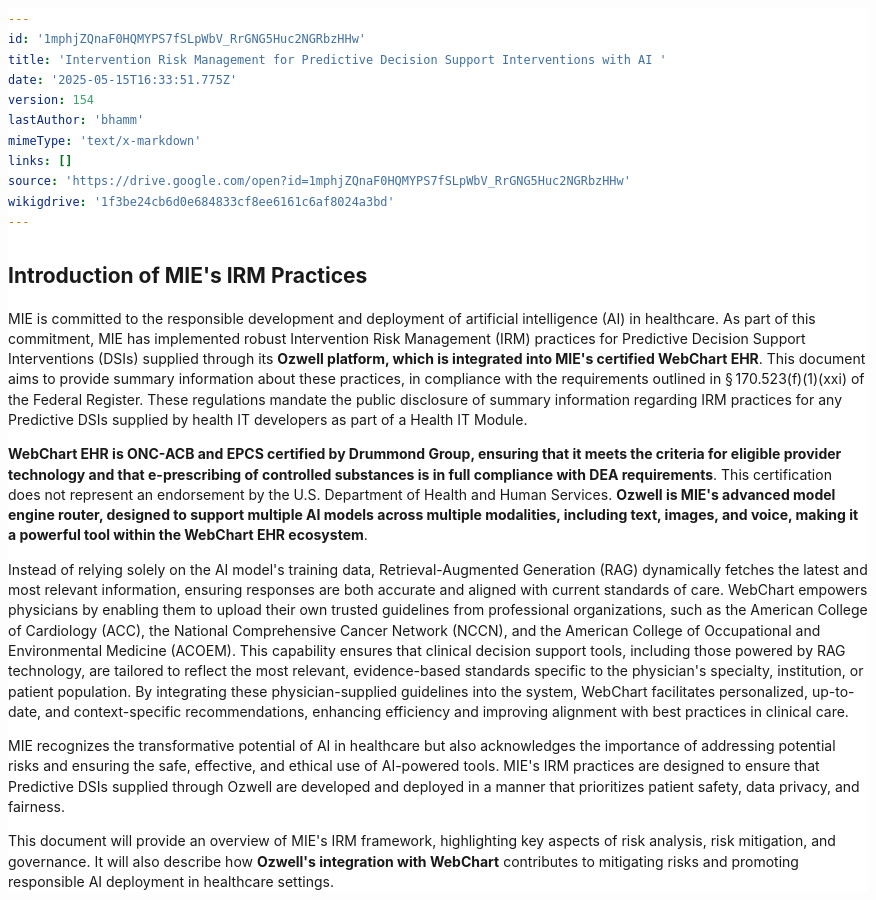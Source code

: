 ```yaml
---
id: '1mphjZQnaF0HQMYPS7fSLpWbV_RrGNG5Huc2NGRbzHHw'
title: 'Intervention Risk Management for Predictive Decision Support Interventions with AI '
date: '2025-05-15T16:33:51.775Z'
version: 154
lastAuthor: 'bhamm'
mimeType: 'text/x-markdown'
links: []
source: 'https://drive.google.com/open?id=1mphjZQnaF0HQMYPS7fSLpWbV_RrGNG5Huc2NGRbzHHw'
wikigdrive: '1f3be24cb6d0e684833cf8ee6161c6af8024a3bd'
---
```

## Introduction of MIE's IRM Practices

MIE is committed to the responsible development and deployment of artificial intelligence (AI) in healthcare. As part of this commitment, MIE has implemented robust Intervention Risk Management (IRM) practices for Predictive Decision Support Interventions (DSIs) supplied through its **Ozwell platform, which is integrated into MIE's certified WebChart EHR**. This document aims to provide summary information about these practices, in compliance with the requirements outlined in § 170.523(f)(1)(xxi) of the Federal Register. These regulations mandate the public disclosure of summary information regarding IRM practices for any Predictive DSIs supplied by health IT developers as part of a Health IT Module.

**WebChart EHR is ONC-ACB and EPCS certified by Drummond Group, ensuring that it meets the criteria for eligible provider technology and that e-prescribing of controlled substances is in full compliance with DEA requirements**. This certification does not represent an endorsement by the U.S. Department of Health and Human Services. **Ozwell is MIE's advanced model engine router, designed to support multiple AI models across multiple modalities, including text, images, and voice, making it a powerful tool within the WebChart EHR ecosystem**.

Instead of relying solely on the AI model's training data, Retrieval-Augmented Generation (RAG) dynamically fetches the latest and most relevant information, ensuring responses are both accurate and aligned with current standards of care. WebChart empowers physicians by enabling them to upload their own trusted guidelines from professional organizations, such as the American College of Cardiology (ACC), the National Comprehensive Cancer Network (NCCN), and the American College of Occupational and Environmental Medicine (ACOEM). This capability ensures that clinical decision support tools, including those powered by RAG technology, are tailored to reflect the most relevant, evidence-based standards specific to the physician's specialty, institution, or patient population. By integrating these physician-supplied guidelines into the system, WebChart facilitates personalized, up-to-date, and context-specific recommendations, enhancing efficiency and improving alignment with best practices in clinical care.

MIE recognizes the transformative potential of AI in healthcare but also acknowledges the importance of addressing potential risks and ensuring the safe, effective, and ethical use of AI-powered tools. MIE's IRM practices are designed to ensure that Predictive DSIs supplied through Ozwell are developed and deployed in a manner that prioritizes patient safety, data privacy, and fairness.

This document will provide an overview of MIE's IRM framework, highlighting key aspects of risk analysis, risk mitigation, and governance. It will also describe how **Ozwell's integration with WebChart** contributes to mitigating risks and promoting responsible AI deployment in healthcare settings.
